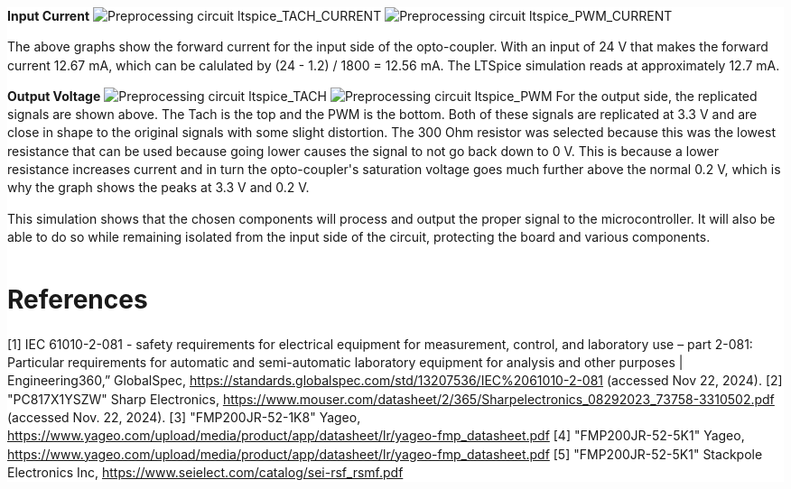 **Input Current** 
<img width="959" alt="Preprocessing circuit ltspice_TACH_CURRENT" src="https://github.com/user-attachments/assets/3f18157c-823c-4b63-b5d5-bcd59df698e2">
<img width="959" alt="Preprocessing circuit ltspice_PWM_CURRENT" src="https://github.com/user-attachments/assets/cef58671-24c7-40ff-9caf-4c9a4cd27f40">
  
The above graphs show the forward current for the input side of the opto-coupler. With an input of 24 V that makes the forward current 12.67 mA, which can be calulated by (24 - 1.2) / 1800 = 12.56 mA. The LTSpice simulation reads at approximately 12.7 mA.  

**Output Voltage**
<img width="959" alt="Preprocessing circuit ltspice_TACH" src="https://github.com/user-attachments/assets/d989a517-e490-45f3-83d0-7a34aacfb296">
<img width="959" alt="Preprocessing circuit ltspice_PWM" src="https://github.com/user-attachments/assets/69429fcf-42ba-41a1-bdc1-0ee5f6ae4b18">
For the output side, the replicated signals are shown above. The Tach is the top and the PWM is the bottom. Both of these signals are replicated at 3.3 V and are close in shape to the original signals with some slight distortion. The 300 Ohm resistor was selected because this was the lowest resistance that can be used because going lower causes the signal to not go back down to 0 V. This is because a lower resistance increases current and in turn the opto-coupler's saturation voltage goes much further above the normal 0.2 V, which is why the graph shows the peaks at 3.3 V and 0.2 V.

This simulation shows that the chosen components will process and output the proper signal to the microcontroller. It will also be able to do so while remaining isolated from the input side of the circuit, protecting the board and various components.


# References
[1] IEC 61010-2-081 - safety requirements for electrical equipment for measurement, control, and laboratory use – part 2-081: Particular requirements for automatic and semi-automatic laboratory equipment for analysis and other purposes | Engineering360,” GlobalSpec, https://standards.globalspec.com/std/13207536/IEC%2061010-2-081 (accessed Nov 22, 2024).
[2] "PC817X1YSZW" Sharp Electronics, https://www.mouser.com/datasheet/2/365/Sharpelectronics_08292023_73758-3310502.pdf (accessed Nov. 22, 2024).
[3] "FMP200JR-52-1K8" Yageo, https://www.yageo.com/upload/media/product/app/datasheet/lr/yageo-fmp_datasheet.pdf
[4] "FMP200JR-52-5K1" Yageo, https://www.yageo.com/upload/media/product/app/datasheet/lr/yageo-fmp_datasheet.pdf
[5] "FMP200JR-52-5K1" Stackpole Electronics Inc, https://www.seielect.com/catalog/sei-rsf_rsmf.pdf
